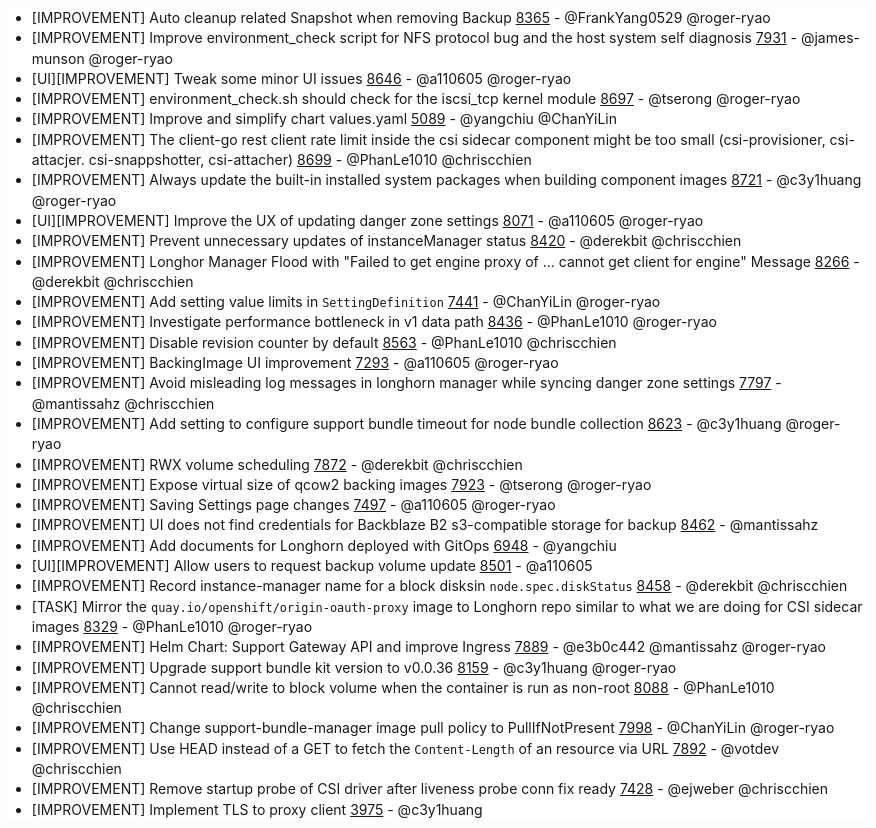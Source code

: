 - [IMPROVEMENT] Auto cleanup related Snapshot when removing Backup [8365](https://github.com/longhorn/longhorn/issues/8365) - @FrankYang0529 @roger-ryao
- [IMPROVEMENT] Improve environment_check script for NFS protocol bug and the host system self diagnosis  [7931](https://github.com/longhorn/longhorn/issues/7931) - @james-munson @roger-ryao
- [UI][IMPROVEMENT] Tweak some minor UI issues [8646](https://github.com/longhorn/longhorn/issues/8646) - @a110605 @roger-ryao
- [IMPROVEMENT] environment_check.sh should check for the iscsi_tcp kernel module [8697](https://github.com/longhorn/longhorn/issues/8697) - @tserong @roger-ryao
- [IMPROVEMENT] Improve and simplify chart values.yaml [5089](https://github.com/longhorn/longhorn/issues/5089) - @yangchiu @ChanYiLin
- [IMPROVEMENT] The client-go rest client rate limit inside the csi sidecar component might be too small (csi-provisioner, csi-attacjer. csi-snappshotter, csi-attacher)  [8699](https://github.com/longhorn/longhorn/issues/8699) - @PhanLe1010 @chriscchien
- [IMPROVEMENT] Always update the built-in installed system packages when building component images [8721](https://github.com/longhorn/longhorn/issues/8721) - @c3y1huang @roger-ryao
- [UI][IMPROVEMENT] Improve the UX of updating danger zone settings [8071](https://github.com/longhorn/longhorn/issues/8071) - @a110605 @roger-ryao
- [IMPROVEMENT] Prevent unnecessary updates of instanceManager status [8420](https://github.com/longhorn/longhorn/issues/8420) - @derekbit @chriscchien
- [IMPROVEMENT] Longhor Manager Flood with "Failed to get engine proxy of ... cannot get client for engine" Message [8266](https://github.com/longhorn/longhorn/issues/8266) - @derekbit @chriscchien
- [IMPROVEMENT] Add setting value limits in `SettingDefinition` [7441](https://github.com/longhorn/longhorn/issues/7441) - @ChanYiLin @roger-ryao
- [IMPROVEMENT] Investigate performance bottleneck in v1 data path  [8436](https://github.com/longhorn/longhorn/issues/8436) - @PhanLe1010 @roger-ryao
- [IMPROVEMENT] Disable revision counter by default [8563](https://github.com/longhorn/longhorn/issues/8563) - @PhanLe1010 @chriscchien
- [IMPROVEMENT] BackingImage UI improvement [7293](https://github.com/longhorn/longhorn/issues/7293) - @a110605 @roger-ryao
- [IMPROVEMENT] Avoid misleading log messages in longhorn manager while syncing danger zone settings [7797](https://github.com/longhorn/longhorn/issues/7797) - @mantissahz @chriscchien
- [IMPROVEMENT] Add setting to configure support bundle timeout for node bundle collection [8623](https://github.com/longhorn/longhorn/issues/8623) - @c3y1huang @roger-ryao
- [IMPROVEMENT] RWX volume scheduling [7872](https://github.com/longhorn/longhorn/issues/7872) - @derekbit @chriscchien
- [IMPROVEMENT] Expose virtual size of qcow2 backing images [7923](https://github.com/longhorn/longhorn/issues/7923) - @tserong @roger-ryao
- [IMPROVEMENT] Saving Settings page changes  [7497](https://github.com/longhorn/longhorn/issues/7497) - @a110605 @roger-ryao
- [IMPROVEMENT] UI does not find credentials for Backblaze B2 s3-compatible storage for backup [8462](https://github.com/longhorn/longhorn/issues/8462) - @mantissahz
- [IMPROVEMENT] Add documents for Longhorn deployed with GitOps [6948](https://github.com/longhorn/longhorn/issues/6948) - @yangchiu
- [UI][IMPROVEMENT] Allow users to request backup volume update [8501](https://github.com/longhorn/longhorn/issues/8501) - @a110605
- [IMPROVEMENT] Record instance-manager name for a block disksin `node.spec.diskStatus` [8458](https://github.com/longhorn/longhorn/issues/8458) - @derekbit @chriscchien
- [TASK] Mirror the `quay.io/openshift/origin-oauth-proxy` image to Longhorn repo similar to what we are doing for CSI sidecar images [8329](https://github.com/longhorn/longhorn/issues/8329) - @PhanLe1010 @roger-ryao
- [IMPROVEMENT] Helm Chart: Support Gateway API and improve Ingress [7889](https://github.com/longhorn/longhorn/issues/7889) - @e3b0c442 @mantissahz @roger-ryao
- [IMPROVEMENT] Upgrade support bundle kit version to v0.0.36 [8159](https://github.com/longhorn/longhorn/issues/8159) - @c3y1huang @roger-ryao
- [IMPROVEMENT] Cannot read/write to block volume when the container is run as non-root [8088](https://github.com/longhorn/longhorn/issues/8088) - @PhanLe1010 @chriscchien
- [IMPROVEMENT] Change support-bundle-manager image pull policy to PullIfNotPresent [7998](https://github.com/longhorn/longhorn/issues/7998) - @ChanYiLin @roger-ryao
- [IMPROVEMENT] Use HEAD instead of a GET to fetch the `Content-Length` of an resource via URL [7892](https://github.com/longhorn/longhorn/issues/7892) - @votdev @chriscchien
- [IMPROVEMENT] Remove startup probe of CSI driver after liveness probe conn fix ready [7428](https://github.com/longhorn/longhorn/issues/7428) - @ejweber @chriscchien
- [IMPROVEMENT] Implement TLS to proxy client [3975](https://github.com/longhorn/longhorn/issues/3975) - @c3y1huang